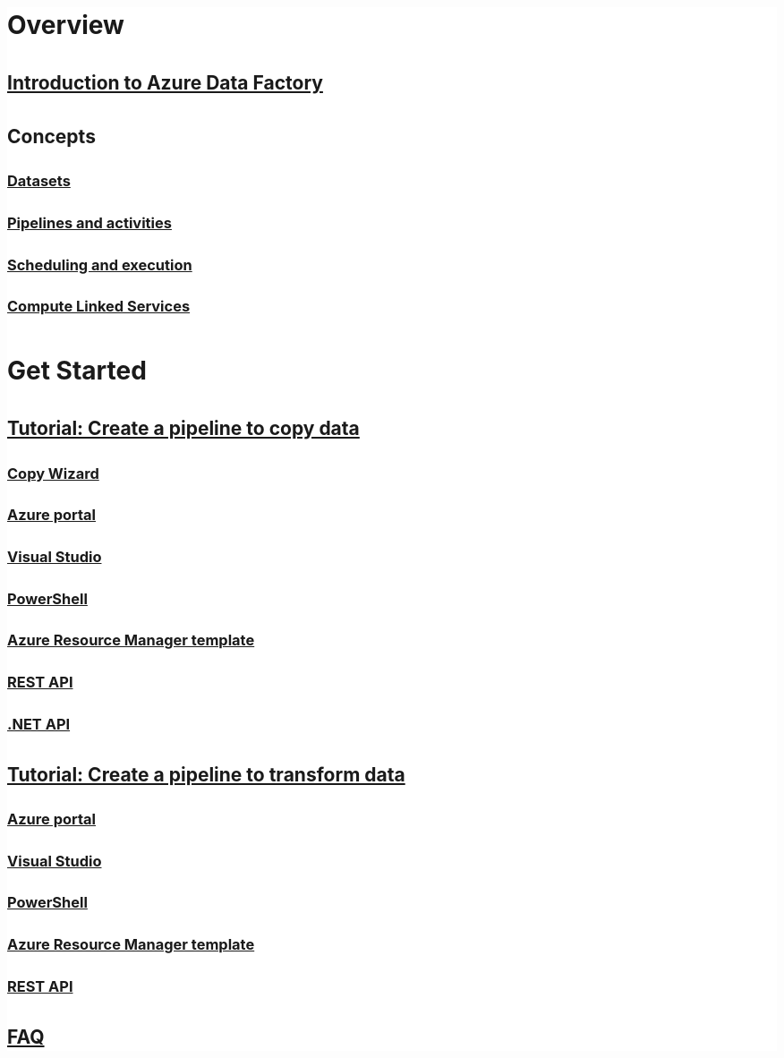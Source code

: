 # Overview
## [Introduction to Azure Data Factory](data-factory-introduction.md)
## Concepts
### [Datasets](data-factory-create-datasets.md)
### [Pipelines and activities](data-factory-create-pipelines.md)
### [Scheduling and execution](data-factory-scheduling-and-execution.md)
### [Compute Linked Services](data-factory-compute-linked-services.md)

# Get Started
## [Tutorial: Create a pipeline to copy data](data-factory-copy-data-from-azure-blob-storage-to-sql-database.md)
### [Copy Wizard](data-factory-copy-data-wizard-tutorial.md)
### [Azure portal](data-factory-copy-activity-tutorial-using-azure-portal.md)
### [Visual Studio](data-factory-copy-activity-tutorial-using-visual-studio.md)
### [PowerShell](data-factory-copy-activity-tutorial-using-powershell.md)
### [Azure Resource Manager template](data-factory-copy-activity-tutorial-using-azure-resource-manager-template.md)
### [REST API](data-factory-copy-activity-tutorial-using-rest-api.md)
### [.NET API](data-factory-copy-activity-tutorial-using-dotnet-api.md)
## [Tutorial: Create a pipeline to transform data](data-factory-build-your-first-pipeline.md)
### [Azure portal](data-factory-build-your-first-pipeline-using-editor.md)
### [Visual Studio](data-factory-build-your-first-pipeline-using-vs.md)
### [PowerShell](data-factory-build-your-first-pipeline-using-powershell.md)
### [Azure Resource Manager template](data-factory-build-your-first-pipeline-using-arm.md)
### [REST API](data-factory-build-your-first-pipeline-using-rest-api.md)
## [FAQ](data-factory-faq.md)
